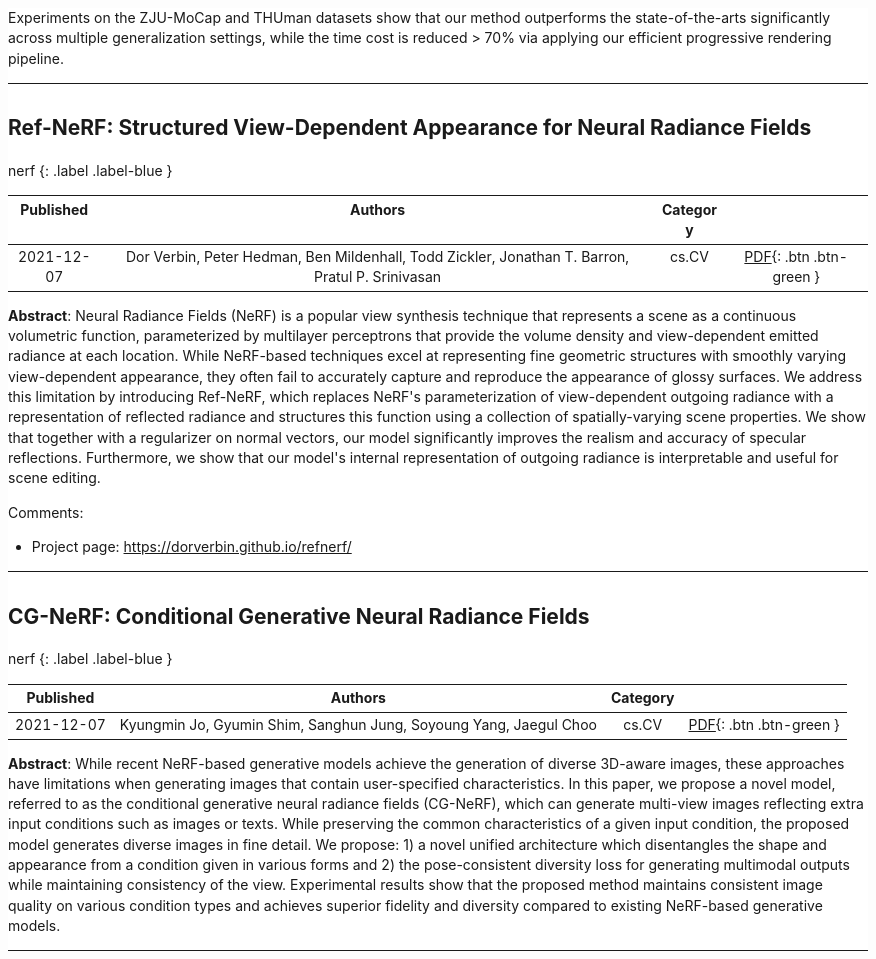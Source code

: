 Experiments on the ZJU-MoCap and THUman datasets show that our method
outperforms the state-of-the-arts significantly across multiple generalization
settings, while the time cost is reduced > 70% via applying our efficient
progressive rendering pipeline.

---

## Ref-NeRF: Structured View-Dependent Appearance for Neural Radiance  Fields

nerf
{: .label .label-blue }

| Published | Authors | Category | |
|:---:|:---:|:---:|:---:|
| 2021-12-07 | Dor Verbin, Peter Hedman, Ben Mildenhall, Todd Zickler, Jonathan T. Barron, Pratul P. Srinivasan | cs.CV | [PDF](http://arxiv.org/pdf/2112.03907v1){: .btn .btn-green } |

**Abstract**: Neural Radiance Fields (NeRF) is a popular view synthesis technique that
represents a scene as a continuous volumetric function, parameterized by
multilayer perceptrons that provide the volume density and view-dependent
emitted radiance at each location. While NeRF-based techniques excel at
representing fine geometric structures with smoothly varying view-dependent
appearance, they often fail to accurately capture and reproduce the appearance
of glossy surfaces. We address this limitation by introducing Ref-NeRF, which
replaces NeRF's parameterization of view-dependent outgoing radiance with a
representation of reflected radiance and structures this function using a
collection of spatially-varying scene properties. We show that together with a
regularizer on normal vectors, our model significantly improves the realism and
accuracy of specular reflections. Furthermore, we show that our model's
internal representation of outgoing radiance is interpretable and useful for
scene editing.

Comments:
- Project page: https://dorverbin.github.io/refnerf/

---

## CG-NeRF: Conditional Generative Neural Radiance Fields

nerf
{: .label .label-blue }

| Published | Authors | Category | |
|:---:|:---:|:---:|:---:|
| 2021-12-07 | Kyungmin Jo, Gyumin Shim, Sanghun Jung, Soyoung Yang, Jaegul Choo | cs.CV | [PDF](http://arxiv.org/pdf/2112.03517v1){: .btn .btn-green } |

**Abstract**: While recent NeRF-based generative models achieve the generation of diverse
3D-aware images, these approaches have limitations when generating images that
contain user-specified characteristics. In this paper, we propose a novel
model, referred to as the conditional generative neural radiance fields
(CG-NeRF), which can generate multi-view images reflecting extra input
conditions such as images or texts. While preserving the common characteristics
of a given input condition, the proposed model generates diverse images in fine
detail. We propose: 1) a novel unified architecture which disentangles the
shape and appearance from a condition given in various forms and 2) the
pose-consistent diversity loss for generating multimodal outputs while
maintaining consistency of the view. Experimental results show that the
proposed method maintains consistent image quality on various condition types
and achieves superior fidelity and diversity compared to existing NeRF-based
generative models.

---